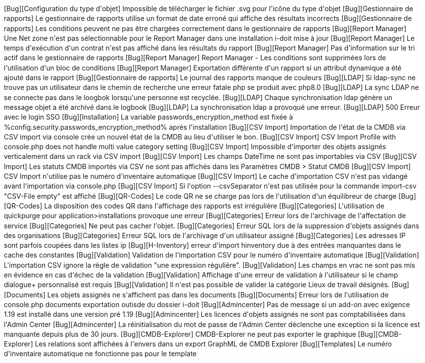 [Bug][Configuration du type d'objet] Impossible de télécharger le fichier .svg pour l'icône du type d'objet
[Bug][Gestionnaire de rapports] Le gestionnaire de rapports utilise un format de date erroné qui affiche des résultats incorrects
[Bug][Gestionnaire de rapports] Les conditions peuvent ne pas être chargées correctement dans le gestionnaire de rapports
[Bug][Report Manager] Une Net zone n'est pas sélectionnable pour le Report Manager dans une installation i-doit mise à jour
[Bug][Report Manager] Le temps d'exécution d'un contrat n'est pas affiché dans les résultats du rapport
[Bug][Report Manager] Pas d'information sur le tri actif dans le gestionnaire de rapports
[Bug][Report Manager] Report Manager - Les conditions sont supprimées lors de l'utilisation d'un bloc de conditions
[Bug][Report Manager] Exportation différente d'un rapport si un attribut dynamique a été ajouté dans le rapport
[Bug][Gestionnaire de rapports] Le journal des rapports manque de couleurs
[Bug][LDAP] Si ldap-sync ne trouve pas un utilisateur dans le chemin de recherche une erreur fatale php se produit avec php8.0
[Bug][LDAP] La sync LDAP ne se connecte pas dans le loogbok lorsqu'une personne est recyclée.
[Bug][LDAP] Chaque synchronisation ldap génère un message objet a été archivé dans le logbook
[Bug][LDAP] La synchronisation ldap a provoqué une erreur.
[Bug][LDAP] 500 Erreur avec le login SSO
[Bug][Installation] La variable passwords_encryption_method est fixée à %config.security.passwords_encryption_method% après l'installation
[Bug][CSV Import] Importation de l'état de la CMDB via CSV import via console crée un nouvel état de la CMDB au lieu d'utiliser le bon.
[Bug][CSV Import] CSV Import Profile with console.php does not handle multi value category setting
[Bug][CSV Import] Impossible d'importer des objets assignés verticalement dans un rack via CSV import
[Bug][CSV Import] Les champs DateTime ne sont pas importables via CSV
[Bug][CSV Import] Les statuts CMDB importés via CSV ne sont pas affichés dans les Paramètres CMDB > Statut CMDB
[Bug][CSV Import] CSV Import n'utilise pas le numéro d'inventaire automatique
[Bug][CSV Import] Le cache d'importation CSV n'est pas vidangé avant l'importation via console.php
[Bug][CSV Import] Si l'option --csvSeparator n'est pas utilisée pour la commande import-csv "CSV-File empty" est affiché
[Bug][QR-Codes] Le code QR ne se charge pas lors de l'utilisation d'un équilibreur de charge
[Bug][QR-Codes] La disposition des codes QR dans l'affichage des rapports est irrégulière
[Bug][Categories] L'utilisation de quickpurge pour application>installations provoque une erreur
[Bug][Categories] Erreur lors de l'archivage de l'affectation de service
[Bug][Categories] Ne peut pas cacher l'objet.
[Bug][Categories] Erreur SQL lors de la suppression d'objets assignés dans des organisations
[Bug][Categories] Erreur SQL lors de l'archivage d'un utilisateur assigné
[Bug][Categories] Les adresses IP sont parfois coupées dans les listes ip
[Bug][H-Inventory] erreur d'import hinventory due à des entrées manquantes dans le cache des constantes
[Bug][Validation] Validation de l'importation CSV pour le numéro d'inventaire automatique
[Bug][Validation] L'importation CSV ignore la règle de validation "une expression régulière".
[Bug][Validation] Les champs en vrac ne sont pas mis en évidence en cas d'échec de la validation
[Bug][Validation] Affichage d'une erreur de validation à l'utilisateur si le champ dialogue+ personnalisé est requis
[Bug][Validation] Il n'est pas possible de valider la catégorie Lieux de travail désignés.
[Bug][Documents] Les objets assignés ne s'affichent pas dans les documents
[Bug][Documents] Erreur lors de l'utilisation de console.php documents exportation outisde du dossier i-doit
[Bug][Admincenter] Pas de message si un add-on avec exigence 1.19 est installé dans une version pré 1.19
[Bug][Admincenter] Les licences d'objets assignés ne sont pas comptabilisées dans l'Admin Center
[Bug][Admincenter] La réinitialisation du mot de passe de l'Admin Center déclenche une exception si la licence est manquante depuis plus de 30 jours.
[Bug][CMDB-Explorer] CMDB-Explorer ne peut pas exporter le graphique
[Bug][CMDB-Explorer] Les relations sont affichées à l'envers dans un export GraphML de CMDB Explorer
[Bug][Templates] Le numéro d'inventaire automatique ne fonctionne pas pour le template